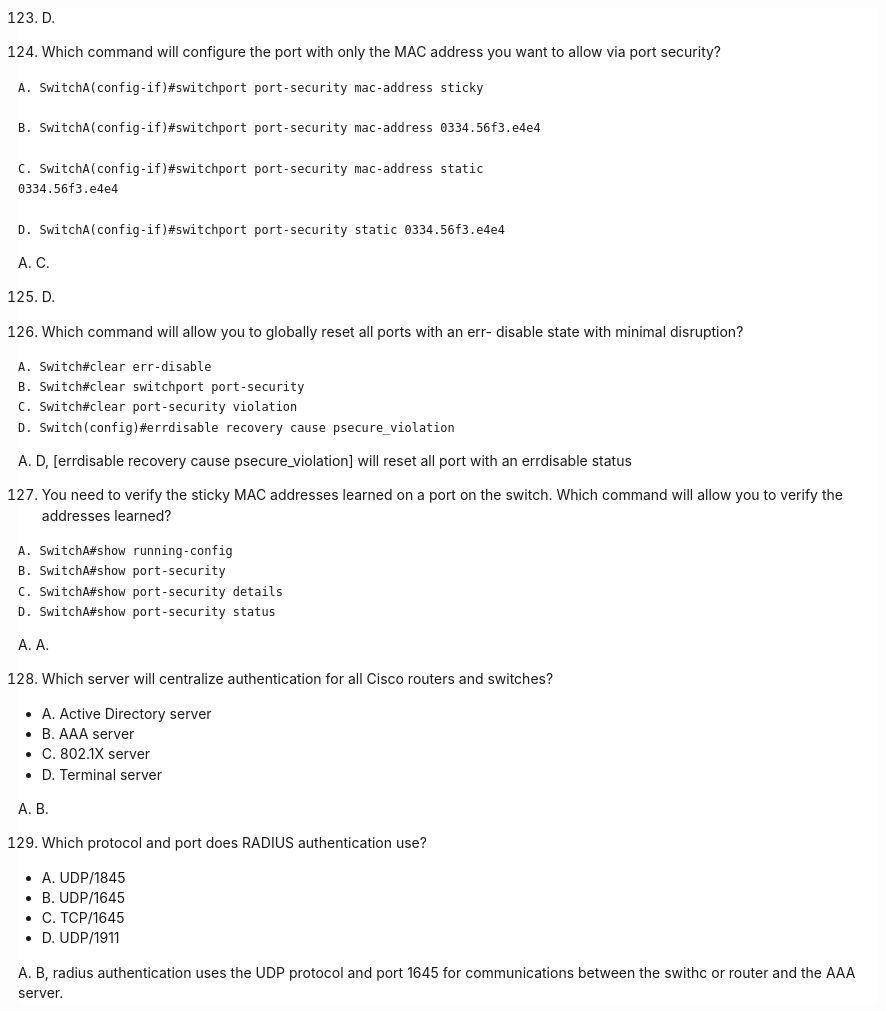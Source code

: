 123. D.


124. Which command will configure the port with only the MAC address you want to allow via port security?
```
A. SwitchA(config-if)#switchport port-security mac-address sticky

B. SwitchA(config-if)#switchport port-security mac-address 0334.56f3.e4e4

C. SwitchA(config-if)#switchport port-security mac-address static 
0334.56f3.e4e4

D. SwitchA(config-if)#switchport port-security static 0334.56f3.e4e4
```

A. C.

125. D.

126. Which command will allow you to globally reset all ports with an err- disable state with minimal disruption?
```
A. Switch#clear err-disable
B. Switch#clear switchport port-security
C. Switch#clear port-security violation
D. Switch(config)#errdisable recovery cause psecure_violation
```

A. D, [errdisable recovery cause psecure_violation] will reset all port with an errdisable status

127. You need to verify the sticky MAC addresses learned on a port on the switch. Which command will allow you to verify the addresses learned?
```
A. SwitchA#show running-config
B. SwitchA#show port-security
C. SwitchA#show port-security details 
D. SwitchA#show port-security status
```

A. A. 

128. Which server will centralize authentication for all Cisco routers and switches?
- A. Active Directory server 
- B. AAA server
- C. 802.1X server
- D. Terminal server

A. B.

129. Which protocol and port does RADIUS authentication use? 
- A. UDP/1845
- B. UDP/1645 
- C. TCP/1645 
- D. UDP/1911

A. B, radius authentication uses the UDP protocol and port 1645 for communications between the swithc or router and the AAA server. 
